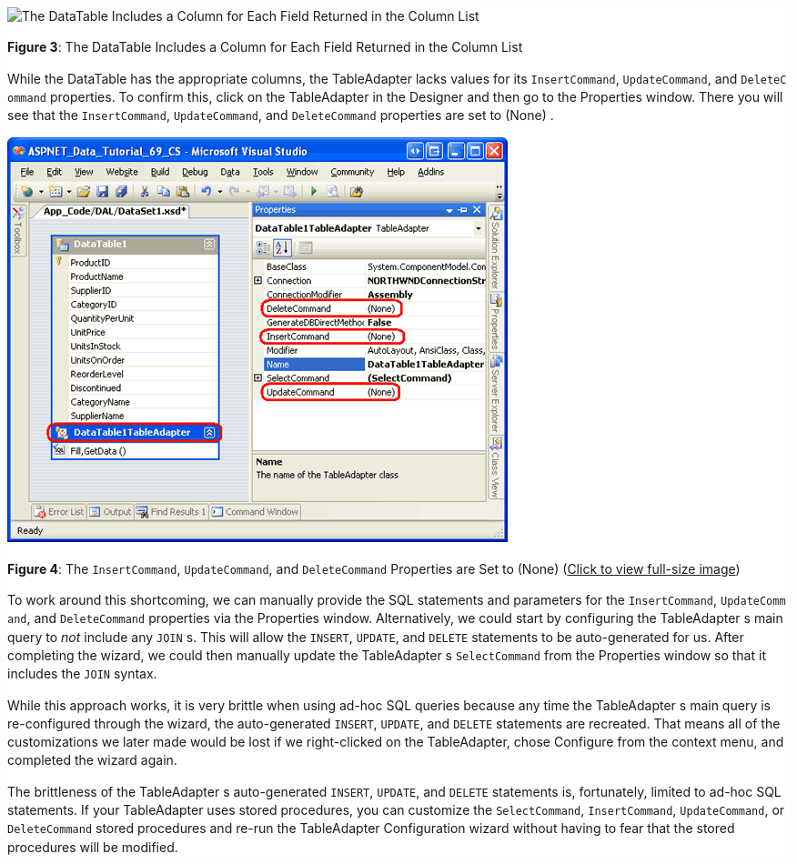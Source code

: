 
![The DataTable Includes a Column for Each Field Returned in the
        Column List](updating-the-tableadapter-to-use-joins-cs/_static/image5.png)

**Figure 3**: The DataTable Includes a Column for Each Field Returned in the Column List


While the DataTable has the appropriate columns, the TableAdapter lacks values for its `InsertCommand`, `UpdateCommand`, and `DeleteCommand` properties. To confirm this, click on the TableAdapter in the Designer and then go to the Properties window. There you will see that the `InsertCommand`, `UpdateCommand`, and `DeleteCommand` properties are set to (None) .


[![The InsertCommand, UpdateCommand, and DeleteCommand Properties are Set to (None) ](updating-the-tableadapter-to-use-joins-cs/_static/image7.png)](updating-the-tableadapter-to-use-joins-cs/_static/image6.png)

**Figure 4**: The `InsertCommand`, `UpdateCommand`, and `DeleteCommand` Properties are Set to (None) ([Click to view full-size image](updating-the-tableadapter-to-use-joins-cs/_static/image8.png))


To work around this shortcoming, we can manually provide the SQL statements and parameters for the `InsertCommand`, `UpdateCommand`, and `DeleteCommand` properties via the Properties window. Alternatively, we could start by configuring the TableAdapter s main query to *not* include any `JOIN` s. This will allow the `INSERT`, `UPDATE`, and `DELETE` statements to be auto-generated for us. After completing the wizard, we could then manually update the TableAdapter s `SelectCommand` from the Properties window so that it includes the `JOIN` syntax.

While this approach works, it is very brittle when using ad-hoc SQL queries because any time the TableAdapter s main query is re-configured through the wizard, the auto-generated `INSERT`, `UPDATE`, and `DELETE` statements are recreated. That means all of the customizations we later made would be lost if we right-clicked on the TableAdapter, chose Configure from the context menu, and completed the wizard again.

The brittleness of the TableAdapter s auto-generated `INSERT`, `UPDATE`, and `DELETE` statements is, fortunately, limited to ad-hoc SQL statements. If your TableAdapter uses stored procedures, you can customize the `SelectCommand`, `InsertCommand`, `UpdateCommand`, or `DeleteCommand` stored procedures and re-run the TableAdapter Configuration wizard without having to fear that the stored procedures will be modified.
